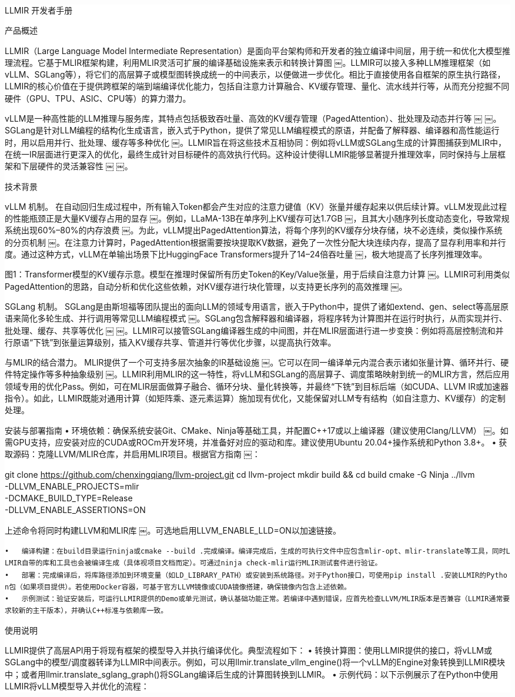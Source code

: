 LLMIR 开发者手册

产品概述

LLMIR（Large Language Model Intermediate Representation）是面向平台架构师和开发者的独立编译中间层，用于统一和优化大模型推理流程。它基于MLIR框架构建，利用MLIR灵活可扩展的编译基础设施来表示和转换计算图 ￼。LLMIR可以接入多种LLM推理框架（如vLLM、SGLang等），将它们的高层算子或模型图转换成统一的中间表示，以便做进一步优化。相比于直接使用各自框架的原生执行路径，LLMIR的核心价值在于提供跨框架的端到端编译优化能力，包括自注意力计算融合、KV缓存管理、量化、流水线并行等，从而充分挖掘不同硬件（GPU、TPU、ASIC、CPU等）的算力潜力。

vLLM是一种高性能的LLM推理与服务库，其特点包括极致吞吐量、高效的KV缓存管理（PagedAttention）、批处理及动态并行等 ￼ ￼。SGLang是针对LLM编程的结构化生成语言，嵌入式于Python，提供了常见LLM编程模式的原语，并配备了解释器、编译器和高性能运行时，用以启用并行、批处理、缓存等多种优化 ￼。LLMIR旨在将这些技术互相协同：例如将vLLM或SGLang生成的计算图捕获到MLIR中，在统一IR层面进行更深入的优化，最终生成针对目标硬件的高效执行代码。这种设计使得LLMIR能够显著提升推理效率，同时保持与上层框架和下层硬件的灵活兼容性 ￼ ￼。

技术背景

vLLM 机制。 在自动回归生成过程中，所有输入Token都会产生对应的注意力键值（KV）张量并缓存起来以供后续计算。vLLM发现此过程的性能瓶颈正是大量KV缓存占用的显存 ￼。例如，LLaMA-13B在单序列上KV缓存可达1.7GB ￼，且其大小随序列长度动态变化，导致常规系统出现60%–80%的内存浪费 ￼。为此，vLLM提出PagedAttention算法，将每个序列的KV缓存分块存储，块不必连续，类似操作系统的分页机制 ￼。在注意力计算时，PagedAttention根据需要按块提取KV数据，避免了一次性分配大块连续内存，提高了显存利用率和并行度。通过这种方式，vLLM在单输出场景下比HuggingFace Transformers提升了14–24倍吞吐量 ￼，极大地提高了长序列推理效率。

图1：Transformer模型的KV缓存示意。模型在推理时保留所有历史Token的Key/Value张量，用于后续自注意力计算 ￼。LLMIR可利用类似PagedAttention的思路，自动分析和优化这些依赖，对KV缓存进行块化管理，以支持更长序列的高效推理 ￼。

SGLang 机制。 SGLang是由斯坦福等团队提出的面向LLM的领域专用语言，嵌入于Python中，提供了诸如extend、gen、select等高层原语来简化多轮生成、并行调用等常见LLM编程模式 ￼。SGLang包含解释器和编译器，将程序转为计算图并在运行时执行，从而实现并行、批处理、缓存、共享等优化 ￼ ￼。LLMIR可以接管SGLang编译器生成的中间图，并在MLIR层面进行进一步变换：例如将高层控制流和并行原语“下铣”到张量运算级别，插入KV缓存共享、管道并行等优化步骤，以提高执行效率。

与MLIR的结合潜力。 MLIR提供了一个可支持多层次抽象的IR基础设施 ￼。它可以在同一编译单元内混合表示诸如张量计算、循环并行、硬件特定操作等多种抽象级别 ￼。LLMIR利用MLIR的这一特性，将vLLM和SGLang的高层算子、调度策略映射到统一的MLIR方言，然后应用领域专用的优化Pass。例如，可在MLIR层面做算子融合、循环分块、量化转换等，并最终“下铣”到目标后端（如CUDA、LLVM IR或加速器指令）。如此，LLMIR既能对通用计算（如矩阵乘、逐元素运算）施加现有优化，又能保留对LLM专有结构（如自注意力、KV缓存）的定制处理。

安装与部署指南
	•	环境依赖：确保系统安装Git、CMake、Ninja等基础工具，并配置C++17或以上编译器（建议使用Clang/LLVM） ￼。如需GPU支持，应安装对应的CUDA或ROCm开发环境，并准备好对应的驱动和库。建议使用Ubuntu 20.04+操作系统和Python 3.8+。
	•	获取源码：克隆LLVM/MLIR仓库，并启用MLIR项目。根据官方指南 ￼：

git clone https://github.com/chenxingqiang/llvm-project.git
cd llvm-project
mkdir build && cd build
cmake -G Ninja ../llvm \
    -DLLVM_ENABLE_PROJECTS=mlir \
    -DCMAKE_BUILD_TYPE=Release \
    -DLLVM_ENABLE_ASSERTIONS=ON

上述命令将同时构建LLVM和MLIR库 ￼。可选地启用LLVM_ENABLE_LLD=ON以加速链接。

	•	编译构建：在build目录运行ninja或cmake --build .完成编译。编译完成后，生成的可执行文件中应包含mlir-opt、mlir-translate等工具，同时LLMIR自带的库和工具也会被编译生成（具体视项目文档而定）。可通过ninja check-mlir运行MLIR测试套件进行验证。
	•	部署：完成编译后，将库路径添加到环境变量（如LD_LIBRARY_PATH）或安装到系统路径。对于Python接口，可使用pip install .安装LLMIR的Python包（如果项目提供）。若使用Docker容器，可基于官方LLVM镜像或CUDA镜像搭建，确保镜像内包含上述依赖。
	•	示例测试：验证安装后，可运行LLMIR提供的Demo或单元测试，确认基础功能正常。若编译中遇到错误，应首先检查LLVM/MLIR版本是否兼容（LLMIR通常要求较新的主干版本），并确认C++标准与依赖库一致。

使用说明

LLMIR提供了高层API用于将现有框架的模型导入并执行编译优化。典型流程如下：
	•	转换计算图：使用LLMIR提供的接口，将vLLM或SGLang中的模型/调度器转译为LLMIR中间表示。例如，可以用llmir.translate_vllm_engine()将一个vLLM的Engine对象转换到LLMIR模块中；或者用llmir.translate_sglang_graph()将SGLang编译后生成的计算图转换到LLMIR。
	•	示例代码：以下示例展示了在Python中使用LLMIR将vLLM模型导入并优化的流程：
